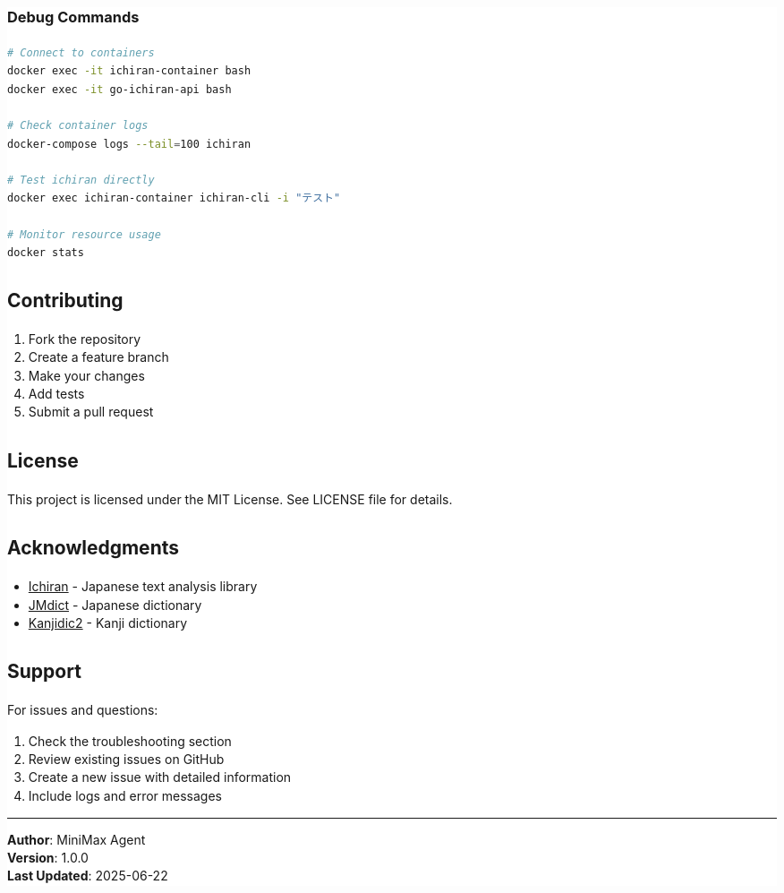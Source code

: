 ### Debug Commands

```bash
# Connect to containers
docker exec -it ichiran-container bash
docker exec -it go-ichiran-api bash

# Check container logs
docker-compose logs --tail=100 ichiran

# Test ichiran directly
docker exec ichiran-container ichiran-cli -i "テスト"

# Monitor resource usage
docker stats
```

## Contributing

1. Fork the repository
2. Create a feature branch
3. Make your changes
4. Add tests
5. Submit a pull request

## License

This project is licensed under the MIT License. See LICENSE file for details.

## Acknowledgments

- [Ichiran](https://github.com/tshatrov/ichiran) - Japanese text analysis library
- [JMdict](http://www.edrdg.org/jmdict/j_jmdict.html) - Japanese dictionary
- [Kanjidic2](http://www.edrdg.org/wiki/index.php/KANJIDIC_Project) - Kanji dictionary

## Support

For issues and questions:

1. Check the troubleshooting section
2. Review existing issues on GitHub
3. Create a new issue with detailed information
4. Include logs and error messages

---

**Author**: MiniMax Agent  
**Version**: 1.0.0  
**Last Updated**: 2025-06-22
